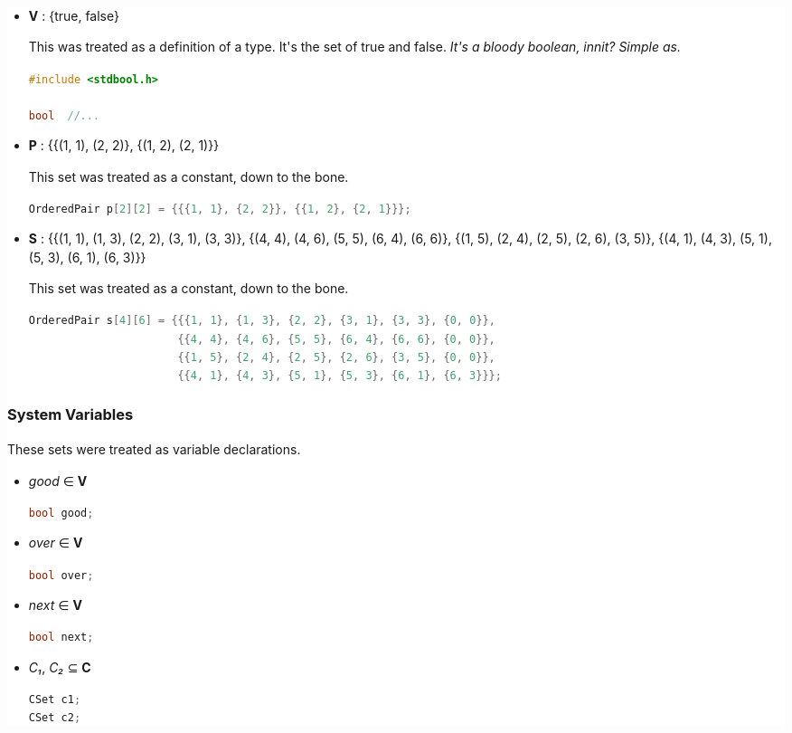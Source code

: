 - **V** : {true, false}

  This was treated as a definition of a type. It's the set of true and false. _It's a bloody boolean, innit? Simple as._

  ```c
  #include <stdbool.h>

  bool  //...
  ```

- **P** : {{(1, 1), (2, 2)}, {(1, 2), (2, 1)}}

  This set was treated as a constant, down to the bone.

  ```c
  OrderedPair p[2][2] = {{{1, 1}, {2, 2}}, {{1, 2}, {2, 1}}};
  ```

- **S** : {{(1, 1), (1, 3), (2, 2), (3, 1), (3, 3)},
          {(4, 4), (4, 6), (5, 5), (6, 4), (6, 6)},
          {(1, 5), (2, 4), (2, 5), (2, 6), (3, 5)},
          {(4, 1), (4, 3), (5, 1), (5, 3), (6, 1), (6, 3)}}

  This set was treated as a constant, down to the bone.

  ```c
  OrderedPair s[4][6] = {{{1, 1}, {1, 3}, {2, 2}, {3, 1}, {3, 3}, {0, 0}},
                         {{4, 4}, {4, 6}, {5, 5}, {6, 4}, {6, 6}, {0, 0}},
                         {{1, 5}, {2, 4}, {2, 5}, {2, 6}, {3, 5}, {0, 0}},
                         {{4, 1}, {4, 3}, {5, 1}, {5, 3}, {6, 1}, {6, 3}}};
  ```

### System Variables

These sets were treated as variable declarations.

- _good_ ∈ **V**

  ```c
  bool good;
  ```

- _over_ ∈ **V**

  ```c
  bool over;
  ```

- _next_ ∈ **V**

  ```c
  bool next;
  ```

- _C₁_, _C₂_ ⊆ **C**

  ```c
  CSet c1;
  CSet c2;
  ```
